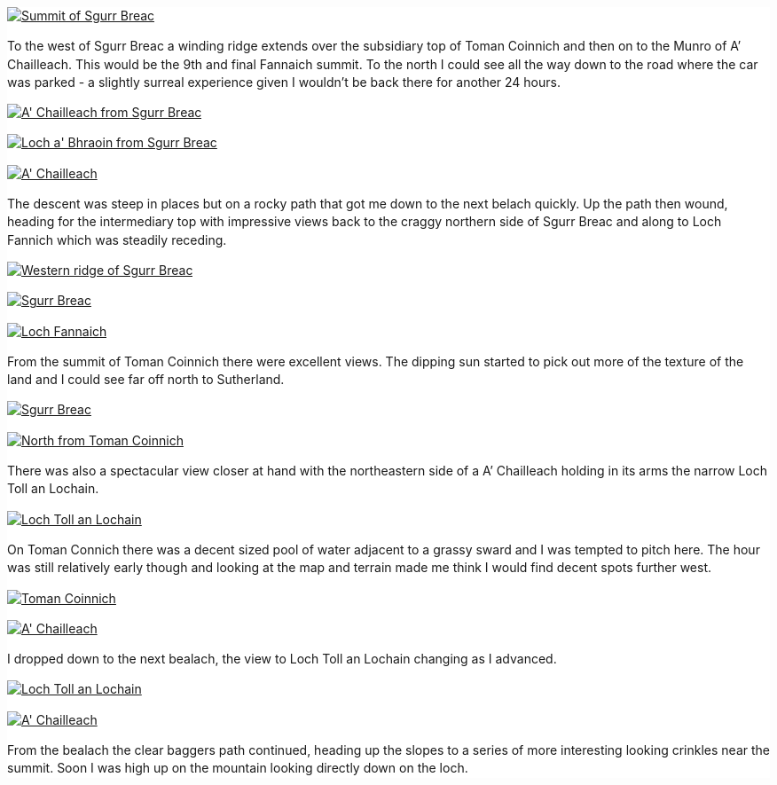 <a href="https://www.flickr.com/photos/black_friction/27291793321/in/album-72157666542599693/" title="Summit of Sgurr Breac"><img src="https://c1.staticflickr.com/8/7299/27291793321_4c1eb10296_b.jpg" width="1024" alt="Summit of Sgurr Breac"></a>

To the west of Sgurr Breac a winding ridge extends over the subsidiary top of Toman Coinnich and then on to the Munro of A’ Chailleach. This would be the 9th and final Fannaich summit. To the north I could see all the way down to the road where the car was parked - a slightly surreal experience given I wouldn’t be back there for another 24 hours.

<a href="https://www.flickr.com/photos/black_friction/27328997036/in/album-72157666542599693/" title="A&#x27; Chailleach from Sgurr Breac"><img src="https://c1.staticflickr.com/8/7234/27328997036_035e89dba1_b.jpg" width="1024" alt="A&#x27; Chailleach from Sgurr Breac"></a>

<a href="https://www.flickr.com/photos/black_friction/27086914550/in/album-72157666542599693/" title="Loch a&#x27; Bhraoin from Sgurr Breac"><img src="https://c1.staticflickr.com/8/7328/27086914550_23f800cfe4_b.jpg" width="1024" alt="Loch a&#x27; Bhraoin from Sgurr Breac"></a>

<a href="https://www.flickr.com/photos/black_friction/27291872111/in/album-72157666542599693/" title="A&#x27; Chailleach"><img src="https://c1.staticflickr.com/8/7188/27291872111_27eb2593d0_b.jpg" width="1024" alt="A&#x27; Chailleach"></a>

The descent was steep in places but on a rocky path that got me down to the next belach quickly. Up the path then wound, heading for the intermediary top with impressive views back to the craggy northern side of Sgurr Breac and along to Loch Fannich which was steadily receding.

<a href="https://www.flickr.com/photos/black_friction/27329138766/in/album-72157666542599693/" title="Western ridge of Sgurr Breac"><img src="https://c1.staticflickr.com/8/7205/27329138766_49b00680e4_b.jpg" width="1024" alt="Western ridge of Sgurr Breac"></a>

<a href="https://www.flickr.com/photos/black_friction/27292013051/in/album-72157666542599693/" title="Sgurr Breac"><img src="https://c1.staticflickr.com/8/7226/27292013051_afee0caff1_b.jpg" width="1024" alt="Sgurr Breac"></a>

<a href="https://www.flickr.com/photos/black_friction/27362517705/in/album-72157666542599693/" title="Loch Fannaich"><img src="https://c1.staticflickr.com/8/7415/27362517705_3c2c5db401_b.jpg" width="1024" alt="Loch Fannaich"></a>

From the summit of Toman Coinnich there were excellent views. The dipping sun started to pick out more of the texture of the land and I could see far off north to Sutherland.

<a href="https://www.flickr.com/photos/black_friction/27329229976/in/album-72157666542599693/" title="Sgurr Breac"><img src="https://c1.staticflickr.com/8/7297/27329229976_f63ff0bbd8_b.jpg" width="1024" alt="Sgurr Breac"></a>

<a href="https://www.flickr.com/photos/black_friction/27329251286/in/album-72157666542599693/" title="North from Toman Coinnich"><img src="https://c1.staticflickr.com/8/7318/27329251286_c8ce03a4e7_b.jpg" width="1024" alt="North from Toman Coinnich"></a>

There was also a spectacular view closer at hand with the northeastern side of a A’ Chailleach holding in its arms the narrow Loch Toll an Lochain.

<a href="https://www.flickr.com/photos/black_friction/26756003313/in/album-72157666542599693/" title="Loch Toll an Lochain"><img src="https://c1.staticflickr.com/8/7071/26756003313_9c4a727854_b.jpg" width="1024" alt="Loch Toll an Lochain"></a>

On Toman Connich there was a decent sized pool of water adjacent to a grassy sward and I was tempted to pitch here. The hour was still relatively early though and looking at the map and terrain made me think I would find decent spots further west.

<a href="https://www.flickr.com/photos/black_friction/27265022332/in/album-72157666542599693/" title="Toman Coinnich"><img src="https://c1.staticflickr.com/8/7413/27265022332_f9fb200e7d_b.jpg" width="1024" alt="Toman Coinnich"></a>

<a href="https://www.flickr.com/photos/black_friction/27265056982/in/album-72157666542599693/" title="A&#x27; Chailleach"><img src="https://c1.staticflickr.com/8/7302/27265056982_99f4c18201_b.jpg" width="1024" alt="A&#x27; Chailleach"></a>

I dropped down to the next bealach, the view to Loch Toll an Lochain changing as I advanced.

<a href="https://www.flickr.com/photos/black_friction/27292221071/in/album-72157666542599693/" title="Loch Toll an Lochain"><img src="https://c1.staticflickr.com/8/7711/27292221071_164182fb23_b.jpg" width="1024" alt="Loch Toll an Lochain"></a>

<a href="https://www.flickr.com/photos/black_friction/27265106652/in/album-72157666542599693/" title="A&#x27; Chailleach"><img src="https://c1.staticflickr.com/8/7251/27265106652_5553ced2fc_b.jpg" width="1024" alt="A&#x27; Chailleach"></a>

From the bealach the clear baggers path continued, heading up the slopes to a series of more interesting looking crinkles near the summit. Soon I was high up on the mountain looking directly down on the loch.
